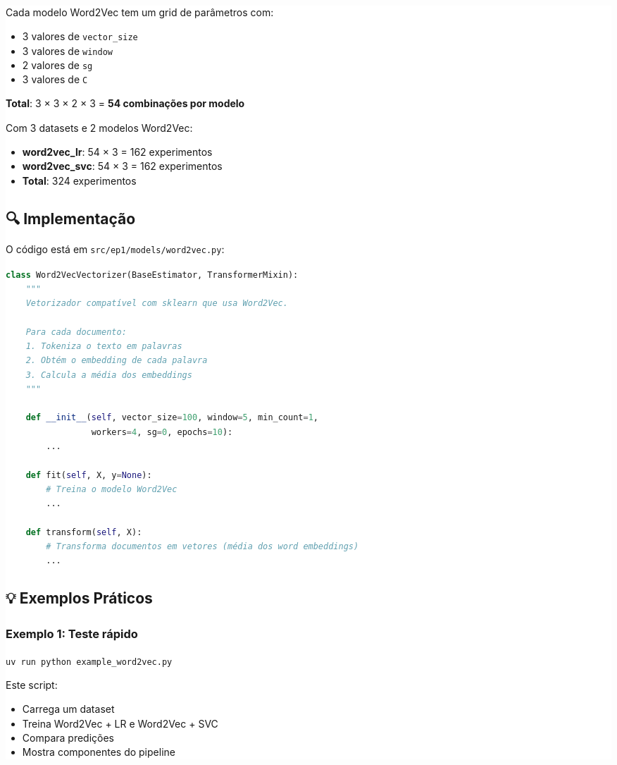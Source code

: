 Cada modelo Word2Vec tem um grid de parâmetros com:
- 3 valores de `vector_size`
- 3 valores de `window`
- 2 valores de `sg`
- 3 valores de `C`

**Total**: 3 × 3 × 2 × 3 = **54 combinações por modelo**

Com 3 datasets e 2 modelos Word2Vec:
- **word2vec_lr**: 54 × 3 = 162 experimentos
- **word2vec_svc**: 54 × 3 = 162 experimentos
- **Total**: 324 experimentos

## 🔍 Implementação

O código está em `src/ep1/models/word2vec.py`:

```python
class Word2VecVectorizer(BaseEstimator, TransformerMixin):
    """
    Vetorizador compatível com sklearn que usa Word2Vec.
    
    Para cada documento:
    1. Tokeniza o texto em palavras
    2. Obtém o embedding de cada palavra
    3. Calcula a média dos embeddings
    """
    
    def __init__(self, vector_size=100, window=5, min_count=1, 
                 workers=4, sg=0, epochs=10):
        ...
    
    def fit(self, X, y=None):
        # Treina o modelo Word2Vec
        ...
    
    def transform(self, X):
        # Transforma documentos em vetores (média dos word embeddings)
        ...
```

## 💡 Exemplos Práticos

### Exemplo 1: Teste rápido

```bash
uv run python example_word2vec.py
```

Este script:
- Carrega um dataset
- Treina Word2Vec + LR e Word2Vec + SVC
- Compara predições
- Mostra componentes do pipeline
